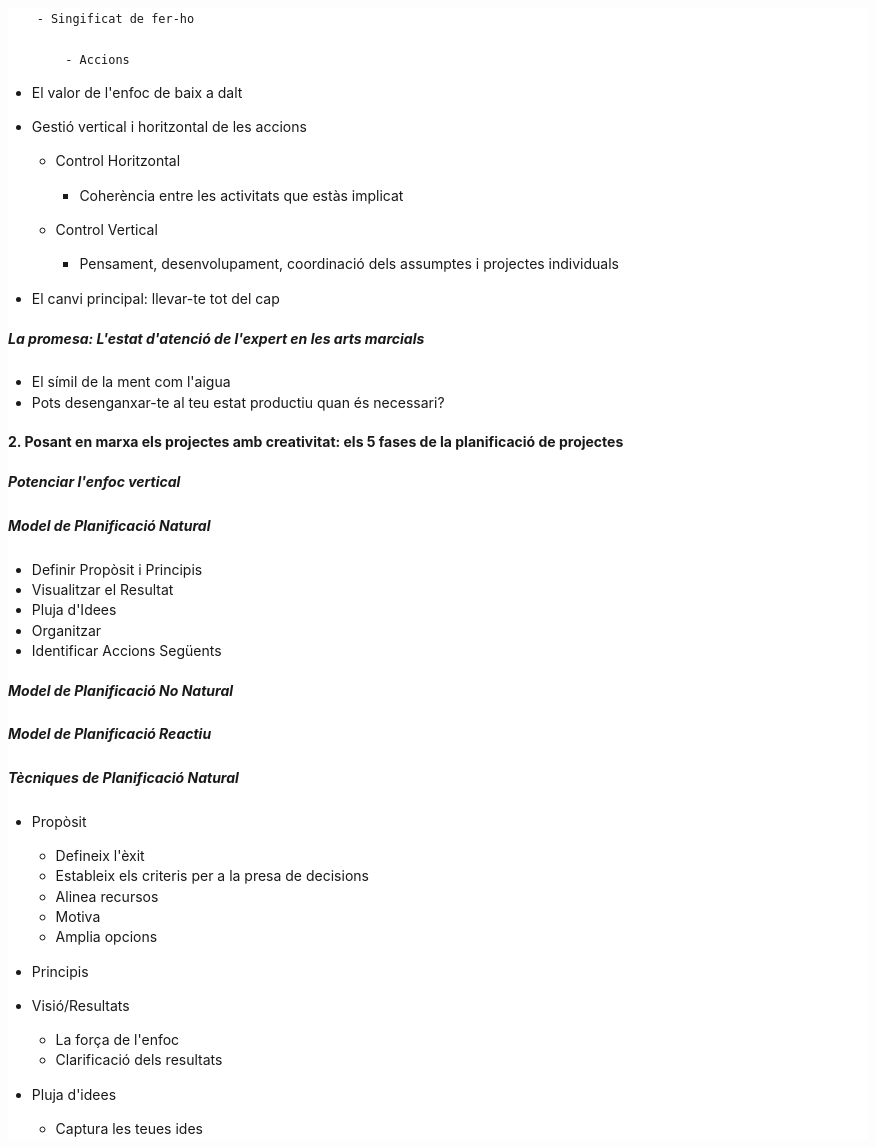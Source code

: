 		- Singificat de fer-ho

			- Accions

- El valor de l'enfoc de baix a dalt
- Gestió vertical i horitzontal de les accions

	- Control Horitzontal

		- Coherència entre les activitats que estàs implicat

	- Control Vertical

		- Pensament, desenvolupament, coordinació dels assumptes i projectes individuals

- El canvi principal: llevar-te tot del cap

##### La promesa: L'estat d'atenció de l'expert en les arts marcials

- El símil de la ment com l'aigua
- Pots desenganxar-te al teu estat productiu quan és necessari?

#### 2. Posant en marxa els projectes amb creativitat: els 5 fases de la planificació de projectes

##### Potenciar l'enfoc vertical

##### Model de Planificació Natural

- Definir Propòsit i Principis
- Visualitzar el Resultat
- Pluja d'Idees
- Organitzar
- Identificar Accions Següents

##### Model de Planificació No Natural

##### Model de Planificació Reactiu

##### Tècniques de Planificació Natural

- Propòsit

	- Defineix l'èxit
	- Estableix els criteris per a la presa de decisions
	- Alinea recursos
	- Motiva
	- Amplia opcions

- Principis
- Visió/Resultats

	- La força de l'enfoc
	- Clarificació dels resultats

- Pluja d'idees

	- Captura les teues ides
